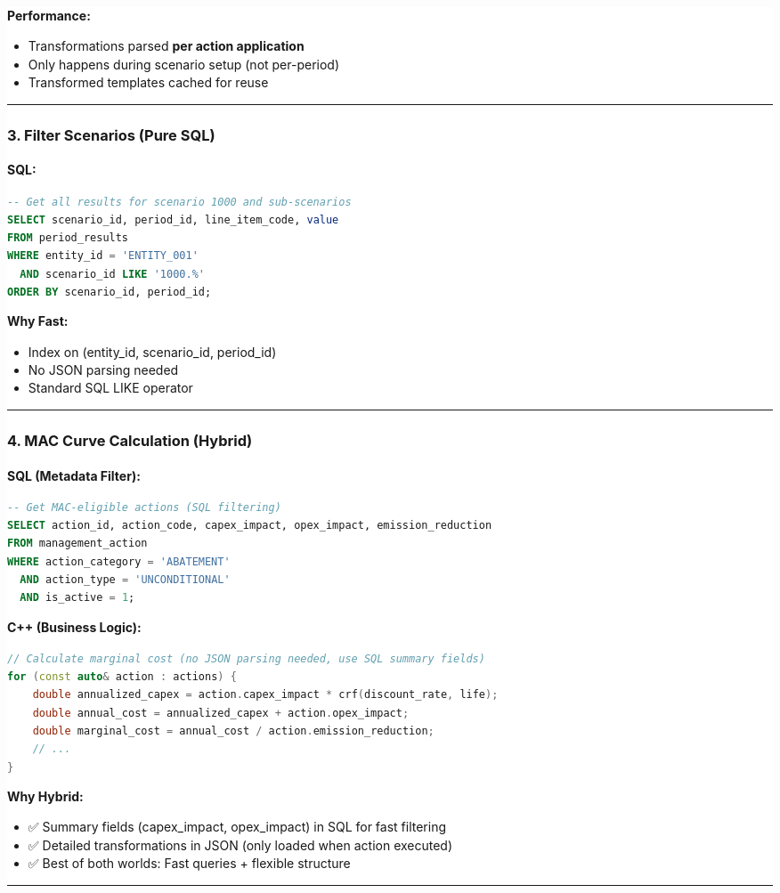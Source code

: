 **Performance:**
- Transformations parsed **per action application**
- Only happens during scenario setup (not per-period)
- Transformed templates cached for reuse

---

### 3. Filter Scenarios (Pure SQL)

**SQL:**
```sql
-- Get all results for scenario 1000 and sub-scenarios
SELECT scenario_id, period_id, line_item_code, value
FROM period_results
WHERE entity_id = 'ENTITY_001'
  AND scenario_id LIKE '1000.%'
ORDER BY scenario_id, period_id;
```

**Why Fast:**
- Index on (entity_id, scenario_id, period_id)
- No JSON parsing needed
- Standard SQL LIKE operator

---

### 4. MAC Curve Calculation (Hybrid)

**SQL (Metadata Filter):**
```sql
-- Get MAC-eligible actions (SQL filtering)
SELECT action_id, action_code, capex_impact, opex_impact, emission_reduction
FROM management_action
WHERE action_category = 'ABATEMENT'
  AND action_type = 'UNCONDITIONAL'
  AND is_active = 1;
```

**C++ (Business Logic):**
```cpp
// Calculate marginal cost (no JSON parsing needed, use SQL summary fields)
for (const auto& action : actions) {
    double annualized_capex = action.capex_impact * crf(discount_rate, life);
    double annual_cost = annualized_capex + action.opex_impact;
    double marginal_cost = annual_cost / action.emission_reduction;
    // ...
}
```

**Why Hybrid:**
- ✅ Summary fields (capex_impact, opex_impact) in SQL for fast filtering
- ✅ Detailed transformations in JSON (only loaded when action executed)
- ✅ Best of both worlds: Fast queries + flexible structure

---
